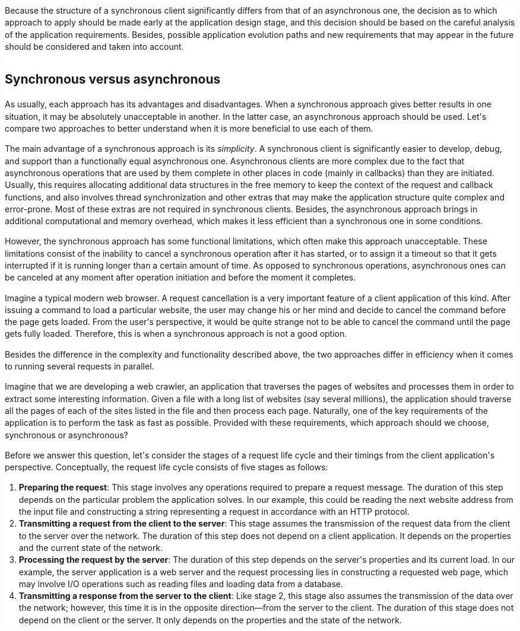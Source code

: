 Because the structure of a synchronous client significantly differs from that of an asynchronous one, the decision as to which approach to apply should be made early at the application design stage, and this decision should be based on the careful analysis of the application requirements. Besides, possible application evolution paths and new requirements that may appear in the future should be considered and taken into account.

## Synchronous versus asynchronous

As usually, each approach has its advantages and disadvantages. When a synchronous approach gives better results in one situation, it may be absolutely unacceptable in another. In the latter case, an asynchronous approach should be used. Let's compare two approaches to better understand when it is more beneficial to use each of them.

The main advantage of a synchronous approach is its *simplicity*. A synchronous client is significantly easier to develop, debug, and support than a functionally equal asynchronous one. Asynchronous clients are more complex due to the fact that asynchronous operations that are used by them complete in other places in code (mainly in callbacks) than they are initiated. Usually, this requires allocating additional data structures in the free memory to keep the context of the request and callback functions, and also involves thread synchronization and other extras that may make the application structure quite complex and error-prone. Most of these extras are not required in synchronous clients. Besides, the asynchronous approach brings in additional computational and memory overhead, which makes it less efficient than a synchronous one in some conditions.

However, the synchronous approach has some functional limitations, which often make this approach unacceptable. These limitations consist of the inability to cancel a synchronous operation after it has started, or to assign it a timeout so that it gets interrupted if it is running longer than a certain amount of time. As opposed to synchronous operations, asynchronous ones can be canceled at any moment after operation initiation and before the moment it completes.

Imagine a typical modern web browser. A request cancellation is a very important feature of a client application of this kind. After issuing a command to load a particular website, the user may change his or her mind and decide to cancel the command before the page gets loaded. From the user's perspective, it would be quite strange not to be able to cancel the command until the page gets fully loaded. Therefore, this is when a synchronous approach is not a good option.

Besides the difference in the complexity and functionality described above, the two approaches differ in efficiency when it comes to running several requests in parallel.

Imagine that we are developing a web crawler, an application that traverses the pages of websites and processes them in order to extract some interesting information. Given a file with a long list of websites (say several millions), the application should traverse all the pages of each of the sites listed in the file and then process each page. Naturally, one of the key requirements of the application is to perform the task as fast as possible. Provided with these requirements, which approach should we choose, synchronous or asynchronous?

Before we answer this question, let's consider the stages of a request life cycle and their timings from the client application's perspective. Conceptually, the request life cycle consists of five stages as follows:

1.  **Preparing the request**: This stage involves any operations required to prepare a request message. The duration of this step depends on the particular problem the application solves. In our example, this could be reading the next website address from the input file and constructing a string representing a request in accordance with an HTTP protocol.
2.  **Transmitting a request from the client to the server**: This stage assumes the transmission of the request data from the client to the server over the network. The duration of this step does not depend on a client application. It depends on the properties and the current state of the network.
3.  **Processing the request by the server**: The duration of this step depends on the server's properties and its current load. In our example, the server application is a web server and the request processing lies in constructing a requested web page, which may involve I/O operations such as reading files and loading data from a database.
4.  **Transmitting a response from the server to the client**: Like stage 2, this stage also assumes the transmission of the data over the network; however, this time it is in the opposite direction—from the server to the client. The duration of this stage does not depend on the client or the server. It only depends on the properties and the state of the network.